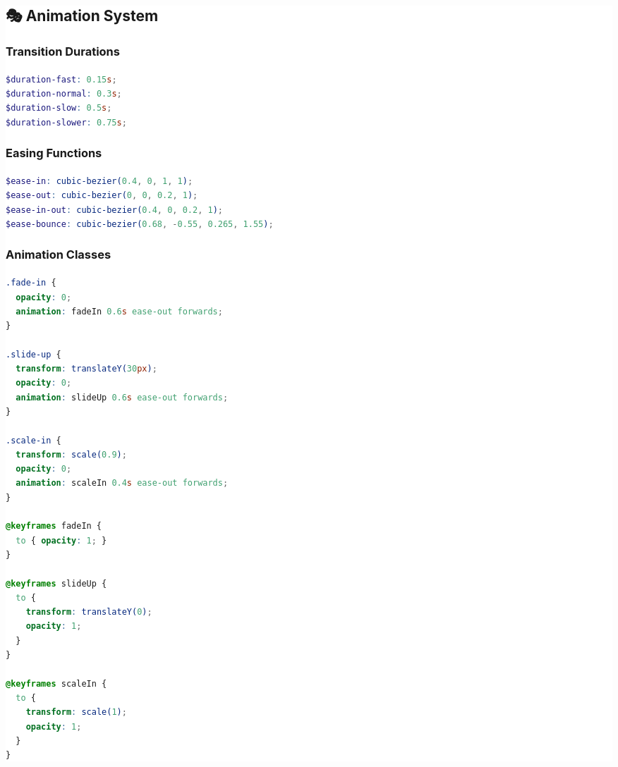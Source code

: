 ## 🎭 Animation System

### Transition Durations
```scss
$duration-fast: 0.15s;
$duration-normal: 0.3s;
$duration-slow: 0.5s;
$duration-slower: 0.75s;
```

### Easing Functions
```scss
$ease-in: cubic-bezier(0.4, 0, 1, 1);
$ease-out: cubic-bezier(0, 0, 0.2, 1);
$ease-in-out: cubic-bezier(0.4, 0, 0.2, 1);
$ease-bounce: cubic-bezier(0.68, -0.55, 0.265, 1.55);
```

### Animation Classes
```scss
.fade-in {
  opacity: 0;
  animation: fadeIn 0.6s ease-out forwards;
}

.slide-up {
  transform: translateY(30px);
  opacity: 0;
  animation: slideUp 0.6s ease-out forwards;
}

.scale-in {
  transform: scale(0.9);
  opacity: 0;
  animation: scaleIn 0.4s ease-out forwards;
}

@keyframes fadeIn {
  to { opacity: 1; }
}

@keyframes slideUp {
  to {
    transform: translateY(0);
    opacity: 1;
  }
}

@keyframes scaleIn {
  to {
    transform: scale(1);
    opacity: 1;
  }
}
```
